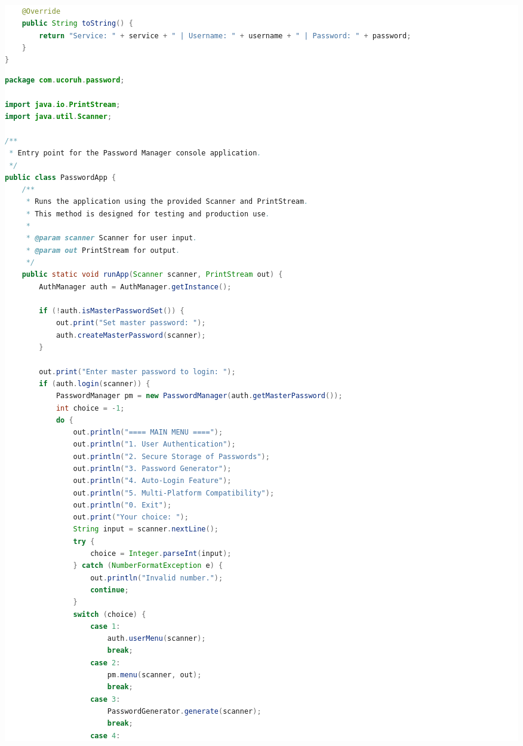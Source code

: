 ```java
    @Override
    public String toString() {
        return "Service: " + service + " | Username: " + username + " | Password: " + password;
    }
}

```

```java
package com.ucoruh.password;

import java.io.PrintStream;
import java.util.Scanner;

/**
 * Entry point for the Password Manager console application.
 */
public class PasswordApp {
    /**
     * Runs the application using the provided Scanner and PrintStream.
     * This method is designed for testing and production use.
     *
     * @param scanner Scanner for user input.
     * @param out PrintStream for output.
     */
    public static void runApp(Scanner scanner, PrintStream out) {
        AuthManager auth = AuthManager.getInstance();

        if (!auth.isMasterPasswordSet()) {
            out.print("Set master password: ");
            auth.createMasterPassword(scanner);
        }

        out.print("Enter master password to login: ");
        if (auth.login(scanner)) {
            PasswordManager pm = new PasswordManager(auth.getMasterPassword());
            int choice = -1;
            do {
                out.println("==== MAIN MENU ====");
                out.println("1. User Authentication");
                out.println("2. Secure Storage of Passwords");
                out.println("3. Password Generator");
                out.println("4. Auto-Login Feature");
                out.println("5. Multi-Platform Compatibility");
                out.println("0. Exit");
                out.print("Your choice: ");
                String input = scanner.nextLine();
                try {
                    choice = Integer.parseInt(input);
                } catch (NumberFormatException e) {
                    out.println("Invalid number.");
                    continue;
                }
                switch (choice) {
                    case 1:
                        auth.userMenu(scanner);
                        break;
                    case 2:
                        pm.menu(scanner, out);
                        break;
                    case 3:
                        PasswordGenerator.generate(scanner);
                        break;
                    case 4:
```